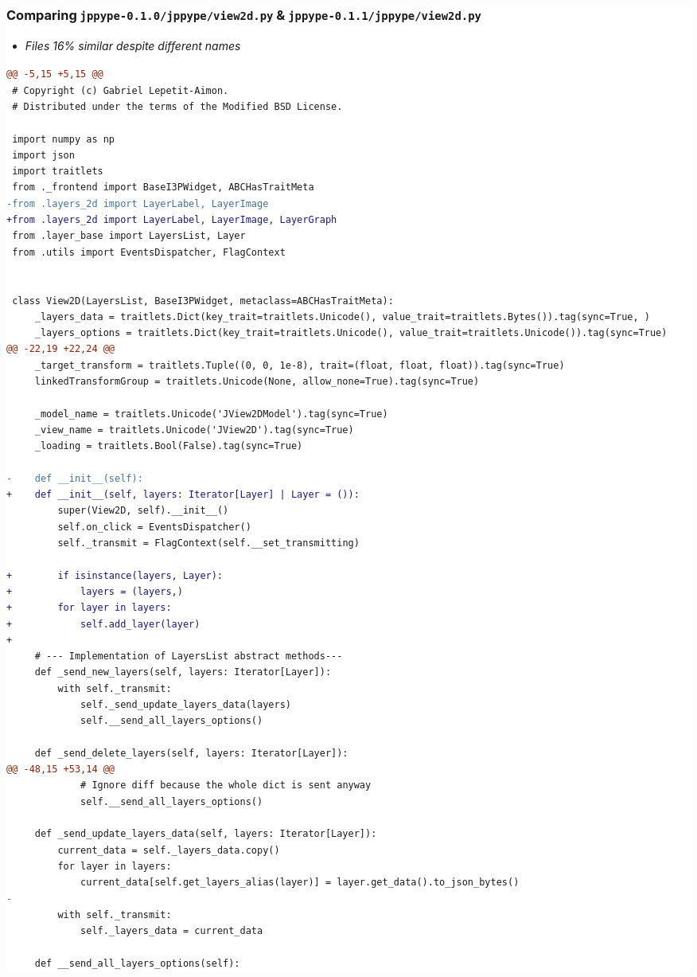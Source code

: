 ### Comparing `jppype-0.1.0/jppype/view2d.py` & `jppype-0.1.1/jppype/view2d.py`

 * *Files 16% similar despite different names*

```diff
@@ -5,15 +5,15 @@
 # Copyright (c) Gabriel Lepetit-Aimon.
 # Distributed under the terms of the Modified BSD License.
 
 import numpy as np
 import json
 import traitlets
 from ._frontend import BaseI3PWidget, ABCHasTraitMeta
-from .layers_2d import LayerLabel, LayerImage
+from .layers_2d import LayerLabel, LayerImage, LayerGraph
 from .layer_base import LayersList, Layer
 from .utils import EventsDispatcher, FlagContext
 
 
 class View2D(LayersList, BaseI3PWidget, metaclass=ABCHasTraitMeta):
     _layers_data = traitlets.Dict(key_trait=traitlets.Unicode(), value_trait=traitlets.Bytes()).tag(sync=True, )
     _layers_options = traitlets.Dict(key_trait=traitlets.Unicode(), value_trait=traitlets.Unicode()).tag(sync=True)
@@ -22,19 +22,24 @@
     _target_transform = traitlets.Tuple((0, 0, 1e-8), trait=(float, float, float)).tag(sync=True)
     linkedTransformGroup = traitlets.Unicode(None, allow_none=True).tag(sync=True)
 
     _model_name = traitlets.Unicode('JView2DModel').tag(sync=True)
     _view_name = traitlets.Unicode('JView2D').tag(sync=True)
     _loading = traitlets.Bool(False).tag(sync=True)
 
-    def __init__(self):
+    def __init__(self, layers: Iterator[Layer] | Layer = ()):
         super(View2D, self).__init__()
         self.on_click = EventsDispatcher()
         self._transmit = FlagContext(self.__set_transmitting)
 
+        if isinstance(layers, Layer):
+            layers = (layers,)
+        for layer in layers:
+            self.add_layer(layer)
+
     # --- Implementation of LayersList abstract methods---
     def _send_new_layers(self, layers: Iterator[Layer]):
         with self._transmit:
             self._send_update_layers_data(layers)
             self.__send_all_layers_options()
 
     def _send_delete_layers(self, layers: Iterator[Layer]):
@@ -48,15 +53,14 @@
             # Ignore diff because the whole dict is sent anyway
             self.__send_all_layers_options()
 
     def _send_update_layers_data(self, layers: Iterator[Layer]):
         current_data = self._layers_data.copy()
         for layer in layers:
             current_data[self.get_layers_alias(layer)] = layer.get_data().to_json_bytes()
-
         with self._transmit:
             self._layers_data = current_data
 
     def __send_all_layers_options(self):
```